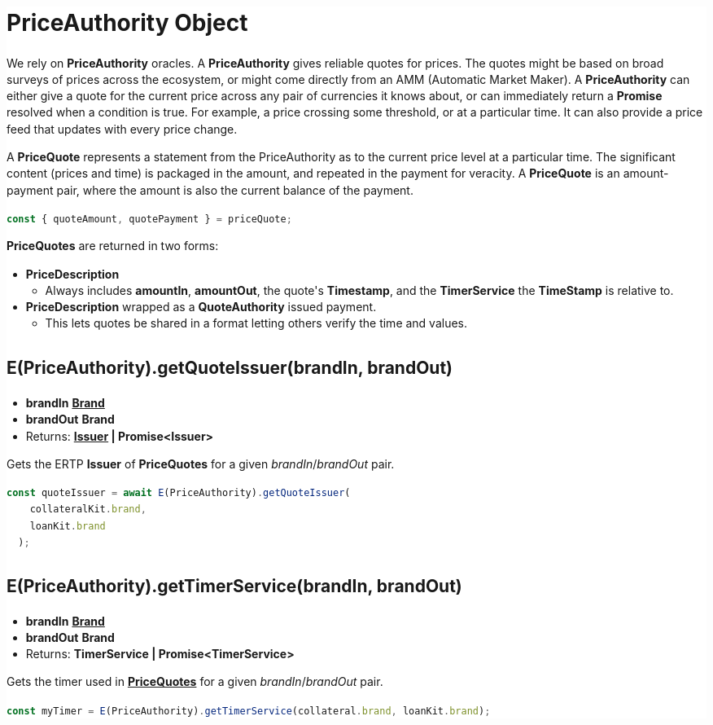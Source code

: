 # PriceAuthority Object

We rely on **PriceAuthority** oracles. A **PriceAuthority**
gives reliable quotes for prices. The quotes might be based on broad surveys
of prices across the ecosystem, or might come directly from an AMM (Automatic
Market Maker). A **PriceAuthority** can either give a quote for the current price 
across any pair of currencies it knows about, or can immediately return a 
**Promise** resolved when a condition is true. For example, a price 
crossing some threshold, or at a particular time. It can also provide a 
price feed that updates with every price change.

A **PriceQuote** represents a statement from the PriceAuthority as to the 
current price level at a particular time. The significant content (prices 
and time) is packaged in the amount, and repeated in the payment for veracity. 
A **PriceQuote** is an amount-payment pair, where the amount is also the current 
balance of the payment.
 
```js
const { quoteAmount, quotePayment } = priceQuote;
```

**PriceQuotes** are returned in two forms: 
- **PriceDescription**
  - Always includes **amountIn**, **amountOut**, the quote's **Timestamp**,
    and the **TimerService** the **TimeStamp** is relative to.
- **PriceDescription** wrapped as a **QuoteAuthority** issued payment. 
  - This lets quotes be shared in a format letting others verify the time and values. 
  
## E(PriceAuthority).getQuoteIssuer(brandIn, brandOut)
- **brandIn** **[Brand](/reference/ertp-api/brand.md)**
- **brandOut** **Brand**
- Returns: **[Issuer](/reference/ertp-api/issuer.md) | Promise&lt;Issuer>**

Gets the ERTP **Issuer** of **PriceQuotes** for a given *brandIn*/*brandOut*
pair. 

```js
const quoteIssuer = await E(PriceAuthority).getQuoteIssuer(
    collateralKit.brand,
    loanKit.brand
  );
```

## E(PriceAuthority).getTimerService(brandIn, brandOut)
- **brandIn** **[Brand](/reference/ertp-api/brand.md)**
- **brandOut** **Brand**
- Returns: **TimerService | Promise&lt;TimerService>**

Gets the timer used in **[PriceQuotes](./zoe-data-types.md#pricequote)** for a given *brandIn*/*brandOut* pair. 

```js
const myTimer = E(PriceAuthority).getTimerService(collateral.brand, loanKit.brand);
```

